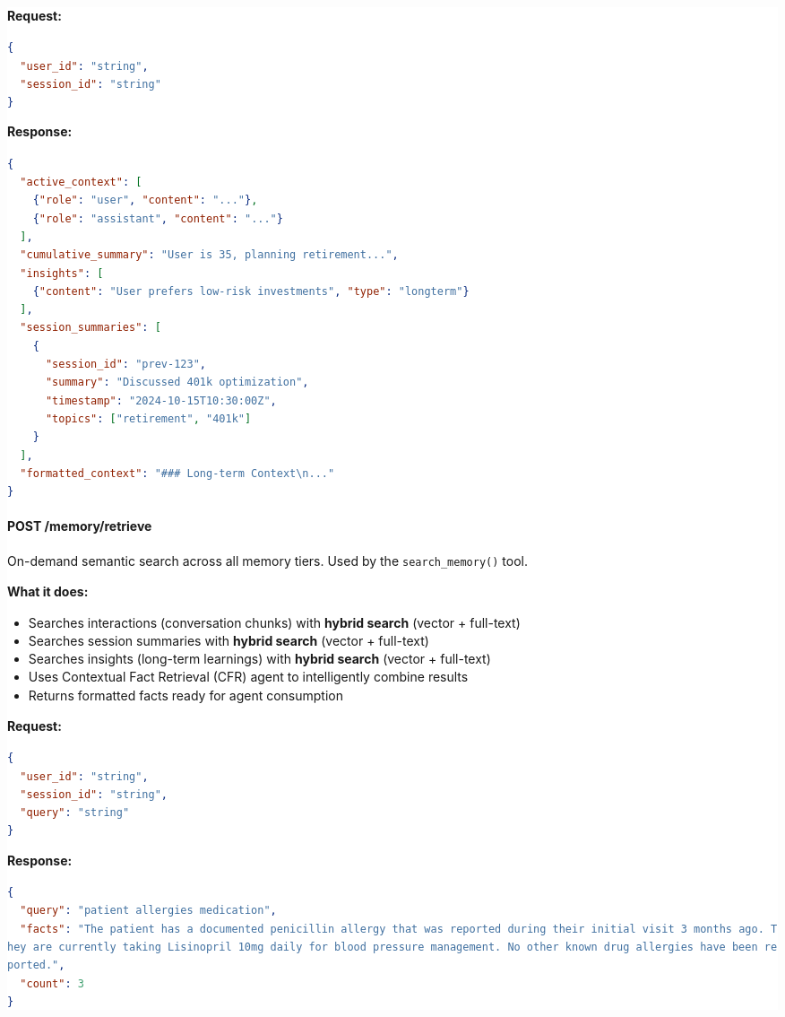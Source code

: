 **Request:**
```json
{
  "user_id": "string",
  "session_id": "string"
}
```

**Response:**
```json
{
  "active_context": [
    {"role": "user", "content": "..."},
    {"role": "assistant", "content": "..."}
  ],
  "cumulative_summary": "User is 35, planning retirement...",
  "insights": [
    {"content": "User prefers low-risk investments", "type": "longterm"}
  ],
  "session_summaries": [
    {
      "session_id": "prev-123",
      "summary": "Discussed 401k optimization",
      "timestamp": "2024-10-15T10:30:00Z",
      "topics": ["retirement", "401k"]
    }
  ],
  "formatted_context": "### Long-term Context\n..."
}
```

#### POST /memory/retrieve
On-demand semantic search across all memory tiers. Used by the `search_memory()` tool.

**What it does:**
- Searches interactions (conversation chunks) with **hybrid search** (vector + full-text)
- Searches session summaries with **hybrid search** (vector + full-text)
- Searches insights (long-term learnings) with **hybrid search** (vector + full-text)
- Uses Contextual Fact Retrieval (CFR) agent to intelligently combine results
- Returns formatted facts ready for agent consumption

**Request:**
```json
{
  "user_id": "string",
  "session_id": "string",
  "query": "string"
}
```

**Response:**
```json
{
  "query": "patient allergies medication",
  "facts": "The patient has a documented penicillin allergy that was reported during their initial visit 3 months ago. They are currently taking Lisinopril 10mg daily for blood pressure management. No other known drug allergies have been reported.",
  "count": 3
}
```

